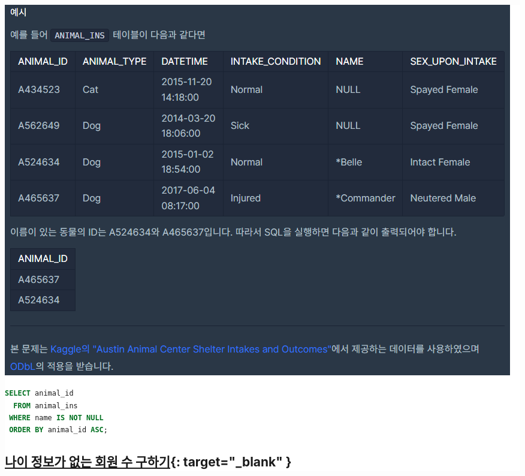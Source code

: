 ![12-이름이-있는-동물의-아이디(1)(2)](/assets/img/posts/algorithm-problem/programmers/sql/oracle/level-1/12-이름이-있는-동물의-아이디(2).png)


```sql
SELECT animal_id 
  FROM animal_ins
 WHERE name IS NOT NULL
 ORDER BY animal_id ASC;
```

## [나이 정보가 없는 회원 수 구하기](https://school.programmers.co.kr/learn/courses/30/lessons/131528){: target="_blank" }
